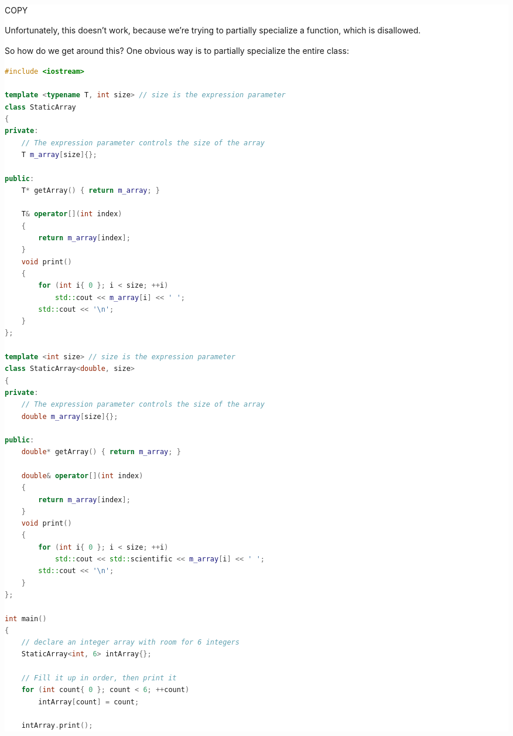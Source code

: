 COPY

Unfortunately, this doesn’t work, because we’re trying to partially specialize a function, which is disallowed.

So how do we get around this? One obvious way is to partially specialize the entire class:



```cpp
#include <iostream>

template <typename T, int size> // size is the expression parameter
class StaticArray
{
private:
	// The expression parameter controls the size of the array
	T m_array[size]{};

public:
	T* getArray() { return m_array; }

	T& operator[](int index)
	{
		return m_array[index];
	}
	void print()
	{
		for (int i{ 0 }; i < size; ++i)
			std::cout << m_array[i] << ' ';
		std::cout << '\n';
	}
};

template <int size> // size is the expression parameter
class StaticArray<double, size>
{
private:
	// The expression parameter controls the size of the array
	double m_array[size]{};

public:
	double* getArray() { return m_array; }

	double& operator[](int index)
	{
		return m_array[index];
	}
	void print()
	{
		for (int i{ 0 }; i < size; ++i)
			std::cout << std::scientific << m_array[i] << ' ';
		std::cout << '\n';
	}
};

int main()
{
	// declare an integer array with room for 6 integers
	StaticArray<int, 6> intArray{};

	// Fill it up in order, then print it
	for (int count{ 0 }; count < 6; ++count)
		intArray[count] = count;

	intArray.print();
```